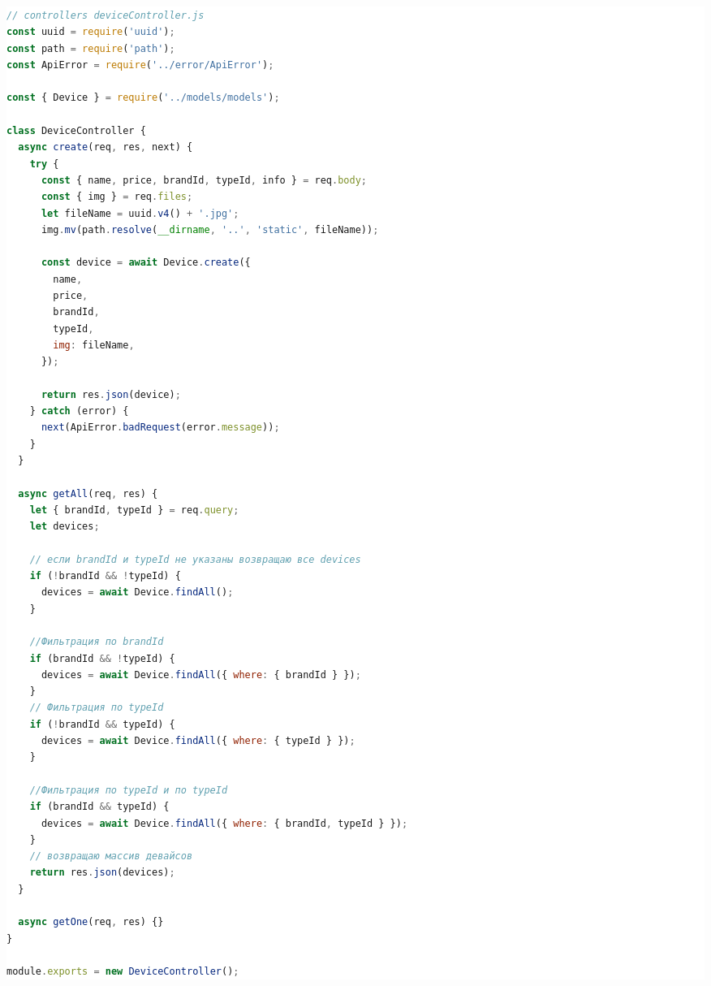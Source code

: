 ```js
// controllers deviceController.js
const uuid = require('uuid');
const path = require('path');
const ApiError = require('../error/ApiError');

const { Device } = require('../models/models');

class DeviceController {
  async create(req, res, next) {
    try {
      const { name, price, brandId, typeId, info } = req.body;
      const { img } = req.files;
      let fileName = uuid.v4() + '.jpg';
      img.mv(path.resolve(__dirname, '..', 'static', fileName));

      const device = await Device.create({
        name,
        price,
        brandId,
        typeId,
        img: fileName,
      });

      return res.json(device);
    } catch (error) {
      next(ApiError.badRequest(error.message));
    }
  }

  async getAll(req, res) {
    let { brandId, typeId } = req.query;
    let devices;

    // если brandId и typeId не указаны возвращаю все devices
    if (!brandId && !typeId) {
      devices = await Device.findAll();
    }

    //Фильтрация по brandId
    if (brandId && !typeId) {
      devices = await Device.findAll({ where: { brandId } });
    }
    // Фильтрация по typeId
    if (!brandId && typeId) {
      devices = await Device.findAll({ where: { typeId } });
    }

    //Фильтрация по typeId и по typeId
    if (brandId && typeId) {
      devices = await Device.findAll({ where: { brandId, typeId } });
    }
    // возвращаю массив девайсов
    return res.json(devices);
  }

  async getOne(req, res) {}
}

module.exports = new DeviceController();
```
